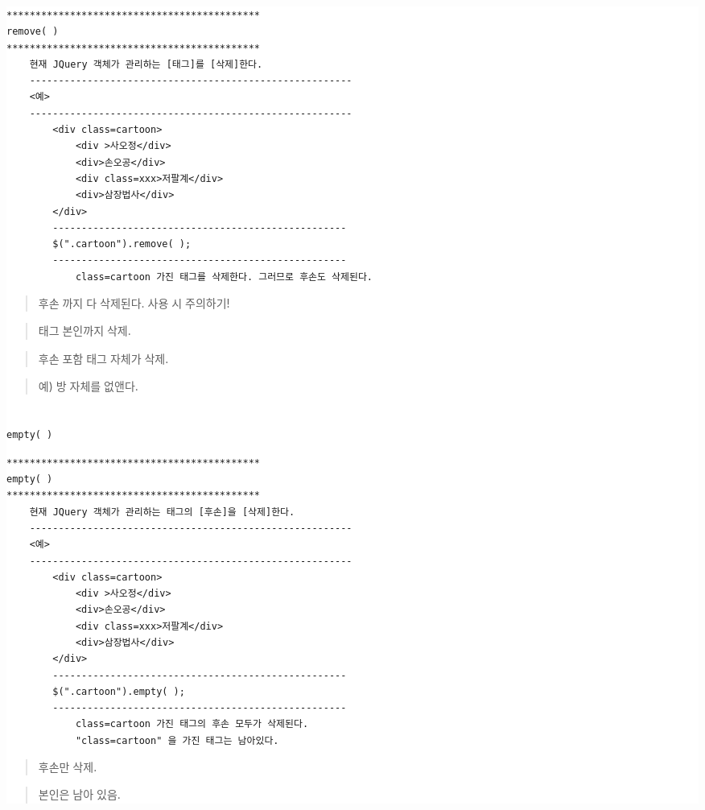 ```
********************************************
remove( )
********************************************
    현재 JQuery 객체가 관리하는 [태그]를 [삭제]한다.    
    --------------------------------------------------------
    <예>
    --------------------------------------------------------
        <div class=cartoon>
            <div >사오정</div>
            <div>손오공</div>
            <div class=xxx>저팔계</div>
            <div>삼장법사</div>
        </div>
        ---------------------------------------------------
        $(".cartoon").remove( );
        ---------------------------------------------------
            class=cartoon 가진 태그를 삭제한다. 그러므로 후손도 삭제된다.  
```
> 후손 까지 다 삭제된다. 사용 시 주의하기!  

> 태그 본인까지 삭제.  

> 후손 포함 태그 자체가 삭제.    

> 예) 방 자체를 없앤다.    

#

`empty( )`  

```
********************************************
empty( )
********************************************
    현재 JQuery 객체가 관리하는 태그의 [후손]을 [삭제]한다.    
    --------------------------------------------------------
    <예>
    --------------------------------------------------------
        <div class=cartoon>
            <div >사오정</div>
            <div>손오공</div>
            <div class=xxx>저팔계</div>
            <div>삼장법사</div>
        </div>
        ---------------------------------------------------
        $(".cartoon").empty( );
        ---------------------------------------------------
            class=cartoon 가진 태그의 후손 모두가 삭제된다.  
            "class=cartoon" 을 가진 태그는 남아있다.
```
> 후손만 삭제.     

> 본인은 남아 있음.      
